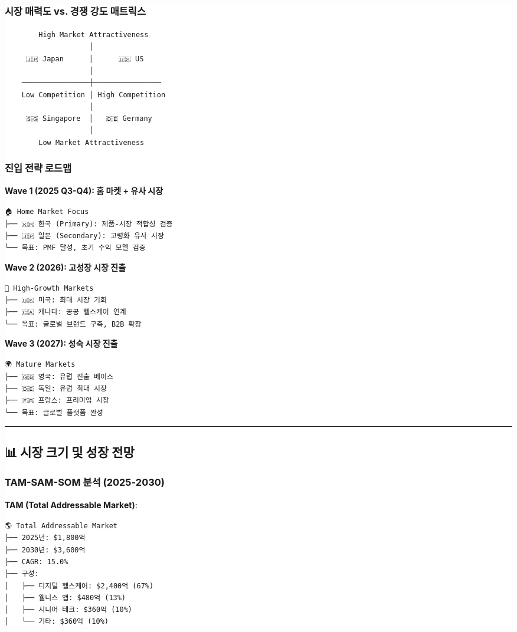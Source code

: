 ### 시장 매력도 vs. 경쟁 강도 매트릭스

```
        High Market Attractiveness
                    │
     🇯🇵 Japan      │      🇺🇸 US
                    │        
    ────────────────┼────────────────
    Low Competition │ High Competition
                    │        
     🇸🇬 Singapore  │   🇩🇪 Germany
                    │
        Low Market Attractiveness
```

### 진입 전략 로드맵

**Wave 1 (2025 Q3-Q4): 홈 마켓 + 유사 시장**
```
🏠 Home Market Focus
├── 🇰🇷 한국 (Primary): 제품-시장 적합성 검증
├── 🇯🇵 일본 (Secondary): 고령화 유사 시장
└── 목표: PMF 달성, 초기 수익 모델 검증
```

**Wave 2 (2026): 고성장 시장 진출**
```
🚀 High-Growth Markets
├── 🇺🇸 미국: 최대 시장 기회
├── 🇨🇦 캐나다: 공공 헬스케어 연계
└── 목표: 글로벌 브랜드 구축, B2B 확장
```

**Wave 3 (2027): 성숙 시장 진출**
```
🌍 Mature Markets
├── 🇬🇧 영국: 유럽 진출 베이스
├── 🇩🇪 독일: 유럽 최대 시장
├── 🇫🇷 프랑스: 프리미엄 시장
└── 목표: 글로벌 플랫폼 완성
```

---

## 📊 시장 크기 및 성장 전망

### TAM-SAM-SOM 분석 (2025-2030)

**TAM (Total Addressable Market)**:
```
🌎 Total Addressable Market
├── 2025년: $1,800억
├── 2030년: $3,600억
├── CAGR: 15.0%
├── 구성:
│   ├── 디지털 헬스케어: $2,400억 (67%)
│   ├── 웰니스 앱: $480억 (13%)
│   ├── 시니어 테크: $360억 (10%)
│   └── 기타: $360억 (10%)
```
